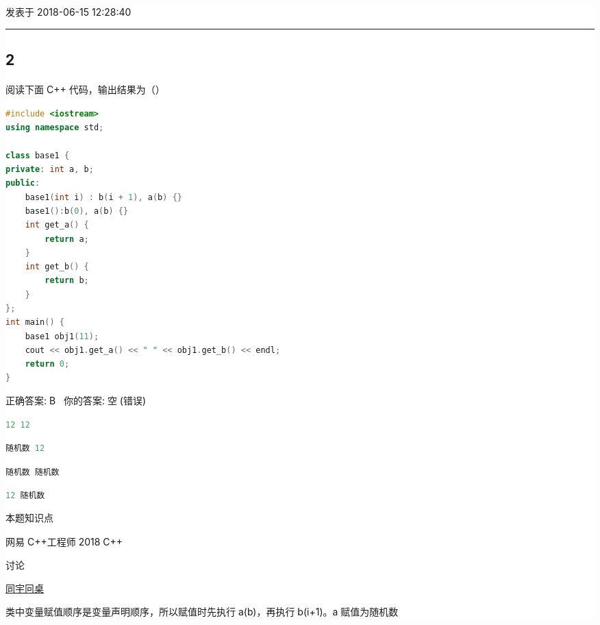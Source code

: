 发表于 2018-06-15 12:28:40

* * *

## 2

阅读下面 C++ 代码，输出结果为（）

```cpp
#include <iostream>
using namespace std;

class base1 {
private: int a, b;
public:
    base1(int i) : b(i + 1), a(b) {}
    base1():b(0), a(b) {}
    int get_a() { 
        return a; 
    }
    int get_b() { 
        return b; 
    }
};
int main() {
    base1 obj1(11);
    cout << obj1.get_a() << " " << obj1.get_b() << endl;
    return 0;
}
```

正确答案: B   你的答案: 空 (错误)

```cpp
12 12
```

```cpp
随机数 12
```

```cpp
随机数 随机数
```

```cpp
12 随机数
```

本题知识点

网易 C++工程师 2018 C++

讨论

[同宇冋桌](https://www.nowcoder.com/profile/5547733)

类中变量赋值顺序是变量声明顺序，所以赋值时先执行 a(b)，再执行 b(i+1)。a 赋值为随机数
